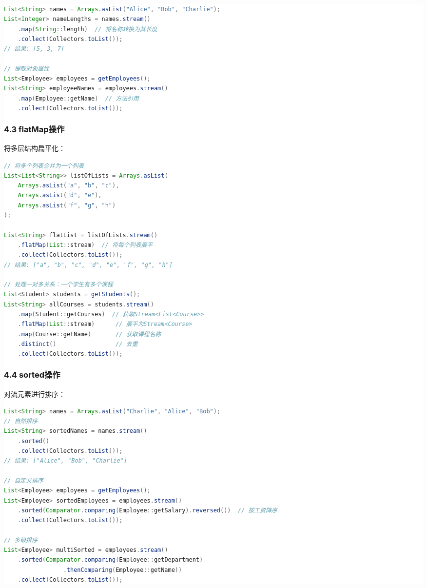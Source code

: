 ```java
List<String> names = Arrays.asList("Alice", "Bob", "Charlie");
List<Integer> nameLengths = names.stream()
    .map(String::length)  // 将名称转换为其长度
    .collect(Collectors.toList());
// 结果: [5, 3, 7]

// 提取对象属性
List<Employee> employees = getEmployees();
List<String> employeeNames = employees.stream()
    .map(Employee::getName)  // 方法引用
    .collect(Collectors.toList());
```

### 4.3 flatMap操作

将多层结构扁平化：

```java
// 将多个列表合并为一个列表
List<List<String>> listOfLists = Arrays.asList(
    Arrays.asList("a", "b", "c"),
    Arrays.asList("d", "e"),
    Arrays.asList("f", "g", "h")
);

List<String> flatList = listOfLists.stream()
    .flatMap(List::stream)  // 将每个列表展平
    .collect(Collectors.toList());
// 结果: ["a", "b", "c", "d", "e", "f", "g", "h"]

// 处理一对多关系：一个学生有多个课程
List<Student> students = getStudents();
List<String> allCourses = students.stream()
    .map(Student::getCourses)  // 获取Stream<List<Course>>
    .flatMap(List::stream)      // 展平为Stream<Course>
    .map(Course::getName)       // 获取课程名称
    .distinct()                 // 去重
    .collect(Collectors.toList());
```

### 4.4 sorted操作

对流元素进行排序：

```java
List<String> names = Arrays.asList("Charlie", "Alice", "Bob");
// 自然排序
List<String> sortedNames = names.stream()
    .sorted()
    .collect(Collectors.toList());
// 结果: ["Alice", "Bob", "Charlie"]

// 自定义排序
List<Employee> employees = getEmployees();
List<Employee> sortedEmployees = employees.stream()
    .sorted(Comparator.comparing(Employee::getSalary).reversed())  // 按工资降序
    .collect(Collectors.toList());

// 多级排序
List<Employee> multiSorted = employees.stream()
    .sorted(Comparator.comparing(Employee::getDepartment)
                 .thenComparing(Employee::getName))
    .collect(Collectors.toList());
```
